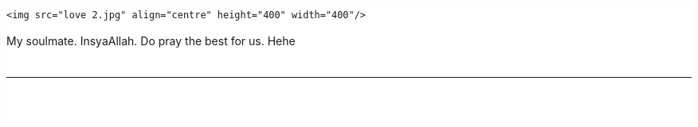     <img src="love 2.jpg" align="centre" height="400" width="400"/>
<p>My soulmate. InsyaAllah. Do pray the best for us. Hehe
<br><br><hr>

<p><br><br>
